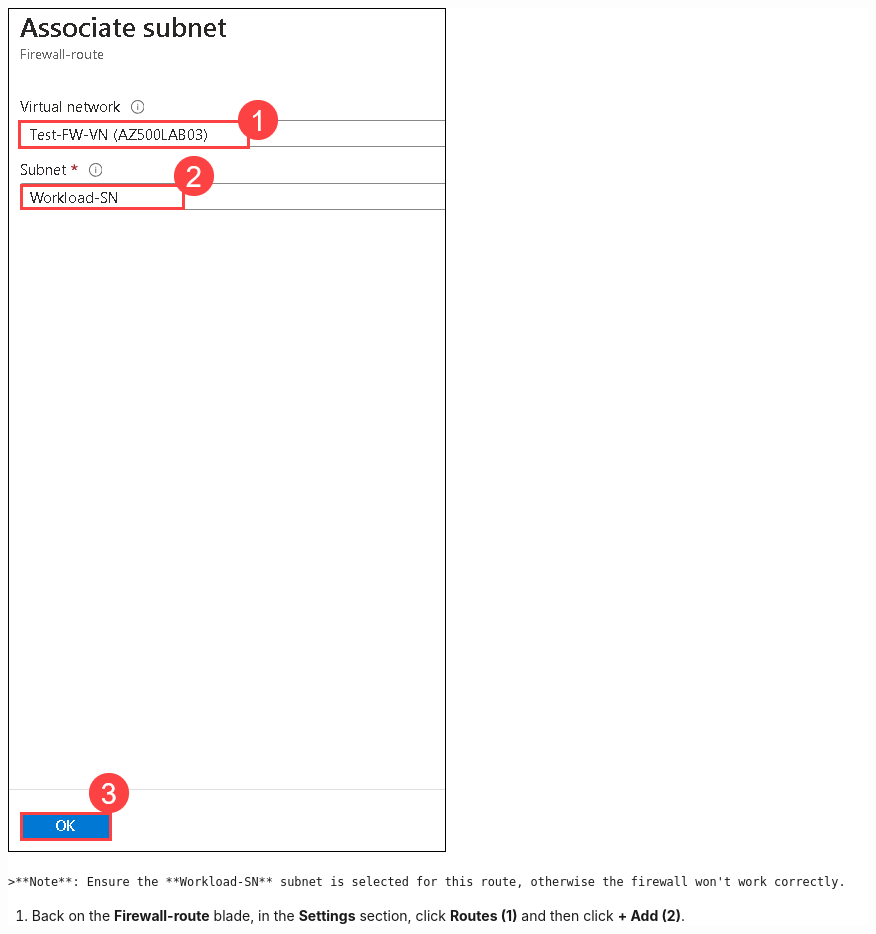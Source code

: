    ![image](../images/az500lab8-18.png)     

    >**Note**: Ensure the **Workload-SN** subnet is selected for this route, otherwise the firewall won't work correctly.

1. Back on the **Firewall-route** blade, in the **Settings** section, click **Routes (1)** and then click **+ Add (2)**. 
